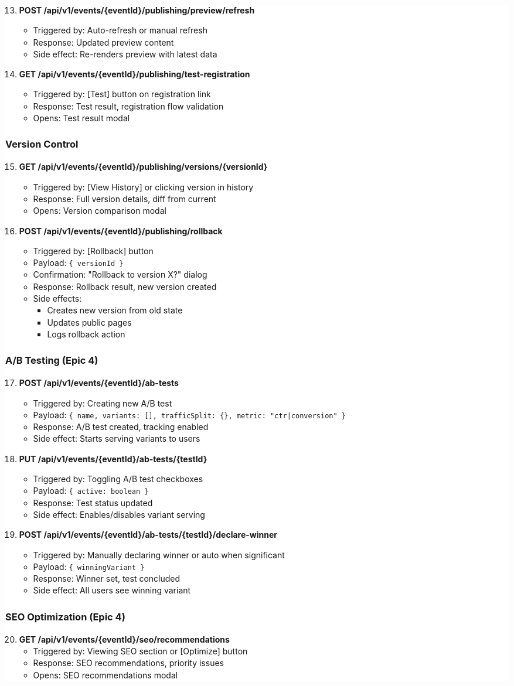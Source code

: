 13. **POST /api/v1/events/{eventId}/publishing/preview/refresh**
    - Triggered by: Auto-refresh or manual refresh
    - Response: Updated preview content
    - Side effect: Re-renders preview with latest data

14. **GET /api/v1/events/{eventId}/publishing/test-registration**
    - Triggered by: [Test] button on registration link
    - Response: Test result, registration flow validation
    - Opens: Test result modal

### Version Control

15. **GET /api/v1/events/{eventId}/publishing/versions/{versionId}**
    - Triggered by: [View History] or clicking version in history
    - Response: Full version details, diff from current
    - Opens: Version comparison modal

16. **POST /api/v1/events/{eventId}/publishing/rollback**
    - Triggered by: [Rollback] button
    - Payload: `{ versionId }`
    - Confirmation: "Rollback to version X?" dialog
    - Response: Rollback result, new version created
    - Side effects:
      - Creates new version from old state
      - Updates public pages
      - Logs rollback action

### A/B Testing (Epic 4)

17. **POST /api/v1/events/{eventId}/ab-tests**
    - Triggered by: Creating new A/B test
    - Payload: `{ name, variants: [], trafficSplit: {}, metric: "ctr|conversion" }`
    - Response: A/B test created, tracking enabled
    - Side effect: Starts serving variants to users

18. **PUT /api/v1/events/{eventId}/ab-tests/{testId}**
    - Triggered by: Toggling A/B test checkboxes
    - Payload: `{ active: boolean }`
    - Response: Test status updated
    - Side effect: Enables/disables variant serving

19. **POST /api/v1/events/{eventId}/ab-tests/{testId}/declare-winner**
    - Triggered by: Manually declaring winner or auto when significant
    - Payload: `{ winningVariant }`
    - Response: Winner set, test concluded
    - Side effect: All users see winning variant

### SEO Optimization (Epic 4)

20. **GET /api/v1/events/{eventId}/seo/recommendations**
    - Triggered by: Viewing SEO section or [Optimize] button
    - Response: SEO recommendations, priority issues
    - Opens: SEO recommendations modal
